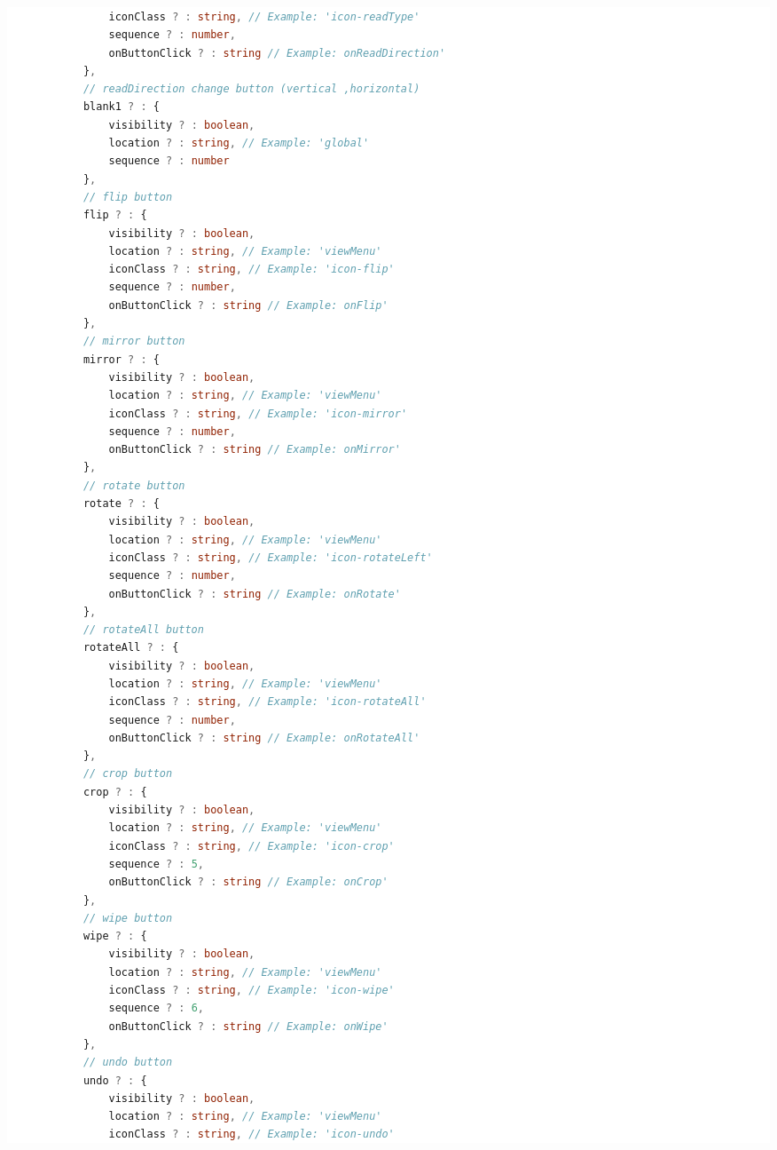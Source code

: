 ``` typescript
                iconClass ? : string, // Example: 'icon-readType'
                sequence ? : number,
                onButtonClick ? : string // Example: onReadDirection'
            },
            // readDirection change button (vertical ,horizontal)
            blank1 ? : {
                visibility ? : boolean,
                location ? : string, // Example: 'global'
                sequence ? : number
            },
            // flip button
            flip ? : {
                visibility ? : boolean,
                location ? : string, // Example: 'viewMenu'
                iconClass ? : string, // Example: 'icon-flip'
                sequence ? : number,
                onButtonClick ? : string // Example: onFlip'
            },
            // mirror button
            mirror ? : {
                visibility ? : boolean,
                location ? : string, // Example: 'viewMenu'
                iconClass ? : string, // Example: 'icon-mirror'
                sequence ? : number,
                onButtonClick ? : string // Example: onMirror'
            },
            // rotate button
            rotate ? : {
                visibility ? : boolean,
                location ? : string, // Example: 'viewMenu'
                iconClass ? : string, // Example: 'icon-rotateLeft'
                sequence ? : number,
                onButtonClick ? : string // Example: onRotate'
            },
            // rotateAll button
            rotateAll ? : {
                visibility ? : boolean,
                location ? : string, // Example: 'viewMenu'
                iconClass ? : string, // Example: 'icon-rotateAll'
                sequence ? : number,
                onButtonClick ? : string // Example: onRotateAll'
            },
            // crop button
            crop ? : {
                visibility ? : boolean,
                location ? : string, // Example: 'viewMenu'
                iconClass ? : string, // Example: 'icon-crop'
                sequence ? : 5,
                onButtonClick ? : string // Example: onCrop'
            },
            // wipe button
            wipe ? : {
                visibility ? : boolean,
                location ? : string, // Example: 'viewMenu'
                iconClass ? : string, // Example: 'icon-wipe'
                sequence ? : 6,
                onButtonClick ? : string // Example: onWipe'
            },
            // undo button
            undo ? : {
                visibility ? : boolean,
                location ? : string, // Example: 'viewMenu'
                iconClass ? : string, // Example: 'icon-undo'
```